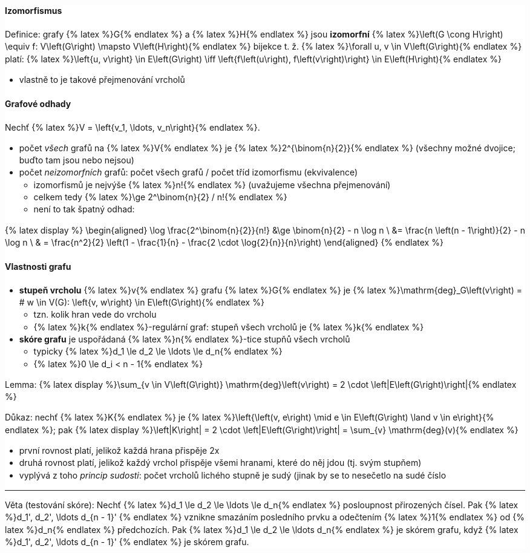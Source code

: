 #### Izomorfismus
Definice: grafy {% latex %}G{% endlatex %} a {% latex %}H{% endlatex %} jsou **izomorfní** {% latex %}\left(G \cong H\right) \equiv f: V\left(G\right) \mapsto V\left(H\right){% endlatex %} bijekce t. ž. {% latex %}\forall u, v \in V\left(G\right){% endlatex %} platí: {% latex %}\left\{u, v\right\} \in E\left(G\right) \iff \left\{f\left(u\right), f\left(v\right)\right\} \in E\left(H\right){% endlatex %}
- vlastně to je takové přejmenování vrcholů

#### Grafové odhady
Nechť {% latex %}V = \left\{v_1, \ldots, v_n\right\}{% endlatex %}. 
- počet _všech_ grafů na {% latex %}V{% endlatex %} je {% latex %}2^{\binom{n}{2}}{% endlatex %} (všechny možné dvojice; buďto tam jsou nebo nejsou)
- počet _neizomorfních_ grafů: počet všech grafů / počet tříd izomorfismu (ekvivalence)
	- izomorfismů je nejvýše {% latex %}n!{% endlatex %} (uvažujeme všechna přejmenování)
	- celkem tedy {% latex %}\ge 2^\binom{n}{2} / n!{% endlatex %}
	- není to tak špatný odhad:

{% latex display %}
\begin{aligned}
\log \frac{2^\binom{n}{2}}{n!}  &\ge \binom{n}{2} - n \log n \\
&= \frac{n \left(n - 1\right)}{2} - n \log n \\
& = \frac{n^2}{2} \left(1 - \frac{1}{n} - \frac{2 \cdot \log{2}{n}}{n}\right)
\end{aligned}
{% endlatex %}

#### Vlastnosti grafu
- **stupeň vrcholu** {% latex %}v{% endlatex %} grafu {% latex %}G{% endlatex %} je {% latex %}\mathrm{deg}_G\left(v\right) = \# w \in V(G): \left\{v, w\right\} \in E\left(G\right){% endlatex %}
	- tzn. kolik hran vede do vrcholu
	- {% latex %}k{% endlatex %}-regulární graf: stupeň všech vrcholů je {% latex %}k{% endlatex %}
- **skóre grafu** je uspořádaná {% latex %}n{% endlatex %}-tice stupňů všech vrcholů
	- typicky {% latex %}d_1 \le d_2 \le \ldots \le d_n{% endlatex %}
	- {% latex %}0 \le d_i < n - 1{% endlatex %}

Lemma: {% latex display %}\sum_{v \in V\left(G\right)} \mathrm{deg}\left(v\right) = 2 \cdot \left|E\left(G\right)\right|{% endlatex %}

Důkaz: nechť {% latex %}K{% endlatex %} je {% latex %}\left\{\left(v, e\right) \mid e \in E\left(G\right) \land v \in e\right\}{% endlatex %}; pak {% latex display %}\left|K\right| = 2 \cdot \left|E\left(G\right)\right| = \sum_{v} \mathrm{deg}(v){% endlatex %}
- první rovnost platí, jelikož každá hrana přispěje 2x
- druhá rovnost platí, jelikož každý vrchol přispěje všemi hranami, které do něj jdou (tj. svým stupňem)
- vyplývá z toho _princip sudosti_: počet vrcholů lichého stupně je sudý (jinak by se to nesečetlo na sudé číslo

---

Věta (testování skóre): Nechť {% latex %}d_1 \le d_2 \le \ldots \le d_n{% endlatex %} posloupnost přirozených čísel. Pak {% latex %}d_1', d_2', \ldots d_{n - 1}' {% endlatex %} vznikne smazáním posledního prvku a odečtením {% latex %}1{% endlatex %} od {% latex %}d_n{% endlatex %} předchozích. Pak {% latex %}d_1 \le d_2 \le \ldots d_n{% endlatex %} je skórem grafu, když {% latex %}d_1', d_2', \ldots d_{n - 1}' {% endlatex %} je skórem grafu.

